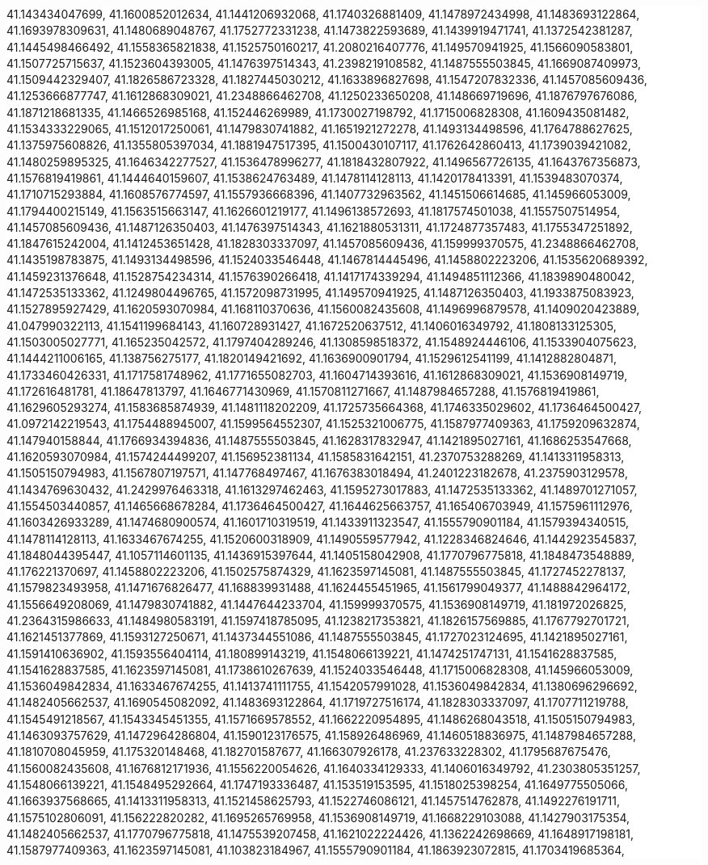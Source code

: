 41.143434047699,  41.1600852012634,  41.1441206932068,  41.1740326881409,  41.1478972434998,  41.1483693122864,  41.1693978309631,  41.1480689048767,  41.1752772331238,  41.1473822593689,  41.1439919471741,  41.1372542381287,  41.1445498466492,  41.1558365821838,  41.1525750160217,  41.2080216407776,   41.149570941925,  41.1566090583801,  41.1507725715637,  41.1523604393005,  41.1476397514343,  41.2398219108582,  41.1487555503845,  41.1669087409973,  41.1509442329407,  41.1826586723328,  41.1827445030212,  41.1633896827698,  41.1547207832336,  41.1457085609436,  41.1253666877747,  41.1612868309021,  41.2348866462708,  41.1250233650208,   41.148669719696,  41.1876797676086,  41.1871218681335,  41.1466526985168,   41.152446269989,  41.1730027198792,  41.1715006828308,  41.1609435081482,  41.1534333229065,  41.1512017250061,  41.1479830741882,  41.1651921272278,  41.1493134498596,  41.1764788627625,  41.1375975608826,  41.1355805397034,  41.1881947517395,  41.1500430107117,  41.1762642860413,  41.1739039421082,  41.1480259895325,  41.1646342277527,  41.1536478996277,  41.1818432807922,  41.1496567726135,  41.1643767356873,  41.1576819419861,  41.1444640159607,  41.1538624763489,  41.1478114128113,  41.1420178413391,  41.1539483070374,  41.1710715293884,  41.1608576774597,  41.1557936668396,  41.1407732963562,  41.1451506614685,   41.145966053009,  41.1794400215149,  41.1563515663147,  41.1626601219177,  41.1496138572693,  41.1817574501038,  41.1557507514954,  41.1457085609436,  41.1487126350403,  41.1476397514343,  41.1621880531311,  41.1724877357483,  41.1755347251892,  41.1847615242004,  41.1412453651428,  41.1828303337097,  41.1457085609436,   41.159999370575,  41.2348866462708,  41.1435198783875,  41.1493134498596,  41.1524033546448,  41.1467814445496,  41.1458802223206,  41.1535620689392,  41.1459231376648,  41.1528754234314,  41.1576390266418,  41.1417174339294,  41.1494851112366,  41.1839890480042,  41.1472535133362,  41.1249804496765,  41.1572098731995,   41.149570941925,  41.1487126350403,  41.1933875083923,  41.1527895927429,  41.1620593070984,   41.168110370636,  41.1560082435608,  41.1496996879578,  41.1409020423889,   41.047990322113,  41.1541199684143,   41.160728931427,  41.1672520637512,  41.1406016349792,  41.1808133125305,  41.1503005027771,   41.165235042572,  41.1797404289246,  41.1308598518372,  41.1548924446106,  41.1533904075623,  41.1444211006165,   41.138756275177,  41.1820149421692,  41.1636900901794,  41.1529612541199,  41.1412882804871,  41.1733460426331,  41.1717581748962,  41.1771655082703,  41.1604714393616,  41.1612868309021,  41.1536908149719,   41.172616481781,    41.18647813797,  41.1646771430969,  41.1570811271667,  41.1487984657288,  41.1576819419861,  41.1629605293274,  41.1583685874939,  41.1481118202209,  41.1725735664368,  41.1746335029602,  41.1736464500427,  41.0972142219543,  41.1754488945007,  41.1599564552307,  41.1525321006775,  41.1587977409363,  41.1759209632874,   41.147940158844,  41.1766934394836,  41.1487555503845,  41.1628317832947,  41.1421895027161,  41.1686253547668,  41.1620593070984,  41.1574244499207,   41.156952381134,  41.1585831642151,  41.2370753288269,  41.1413311958313,  41.1505150794983,  41.1567807197571,   41.147768497467,  41.1676383018494,  41.2401223182678,  41.2375903129578,  41.1434769630432,  41.2429976463318,  41.1613297462463,  41.1595273017883,  41.1472535133362,  41.1489701271057,  41.1554503440857,  41.1465668678284,  41.1736464500427,  41.1644625663757,   41.165406703949,  41.1575961112976,  41.1603426933289,  41.1474680900574,  41.1601710319519,  41.1433911323547,  41.1555790901184,  41.1579394340515,  41.1478114128113,  41.1633467674255,  41.1520600318909,  41.1490559577942,  41.1228346824646,  41.1442923545837,  41.1848044395447,  41.1057114601135,  41.1436915397644,  41.1405158042908,  41.1770796775818,  41.1848473548889,   41.176221370697,  41.1458802223206,  41.1502575874329,  41.1623597145081,  41.1487555503845,  41.1727452278137,  41.1579823493958,  41.1471676826477,   41.168839931488,  41.1624455451965,  41.1561799049377,  41.1488842964172,  41.1556649208069,  41.1479830741882,  41.1447644233704,   41.159999370575,  41.1536908149719,   41.181972026825,  41.2364315986633,  41.1484980583191,  41.1597418785095,  41.1238217353821,  41.1826157569885,  41.1767792701721,  41.1621451377869,  41.1593127250671,  41.1437344551086,  41.1487555503845,  41.1727023124695,  41.1421895027161,  41.1591410636902,  41.1593556404114,   41.180899143219,  41.1548066139221,  41.1474251747131,  41.1541628837585,  41.1541628837585,  41.1623597145081,  41.1738610267639,  41.1524033546448,  41.1715006828308,   41.145966053009,  41.1536049842834,  41.1633467674255,  41.1413741111755,  41.1542057991028,  41.1536049842834,  41.1380696296692,  41.1482405662537,  41.1690545082092,  41.1483693122864,  41.1719727516174,  41.1828303337097,  41.1707711219788,  41.1545491218567,  41.1543345451355,  41.1571669578552,  41.1662220954895,  41.1486268043518,  41.1505150794983,  41.1463093757629,  41.1472964286804,  41.1590123176575,   41.158926486969,  41.1460518836975,  41.1487984657288,  41.1810708045959,   41.175320148468,   41.182701587677,   41.166307926178,   41.237633228302,  41.1795687675476,  41.1560082435608,  41.1676812171936,  41.1556220054626,  41.1640334129333,  41.1406016349792,  41.2303805351257,  41.1548066139221,  41.1548495292664,  41.1747193336487,   41.153519153595,  41.1518025398254,  41.1649775505066,  41.1663937568665,  41.1413311958313,  41.1521458625793,  41.1522746086121,  41.1457514762878,  41.1492276191711,  41.1575102806091,   41.156222820282,  41.1695265769958,  41.1536908149719,  41.1668229103088,  41.1427903175354,  41.1482405662537,  41.1770796775818,  41.1475539207458,  41.1621022224426,  41.1362242698669,  41.1648917198181,  41.1587977409363,  41.1623597145081,   41.103823184967,  41.1555790901184,  41.1863923072815,  41.1703419685364,